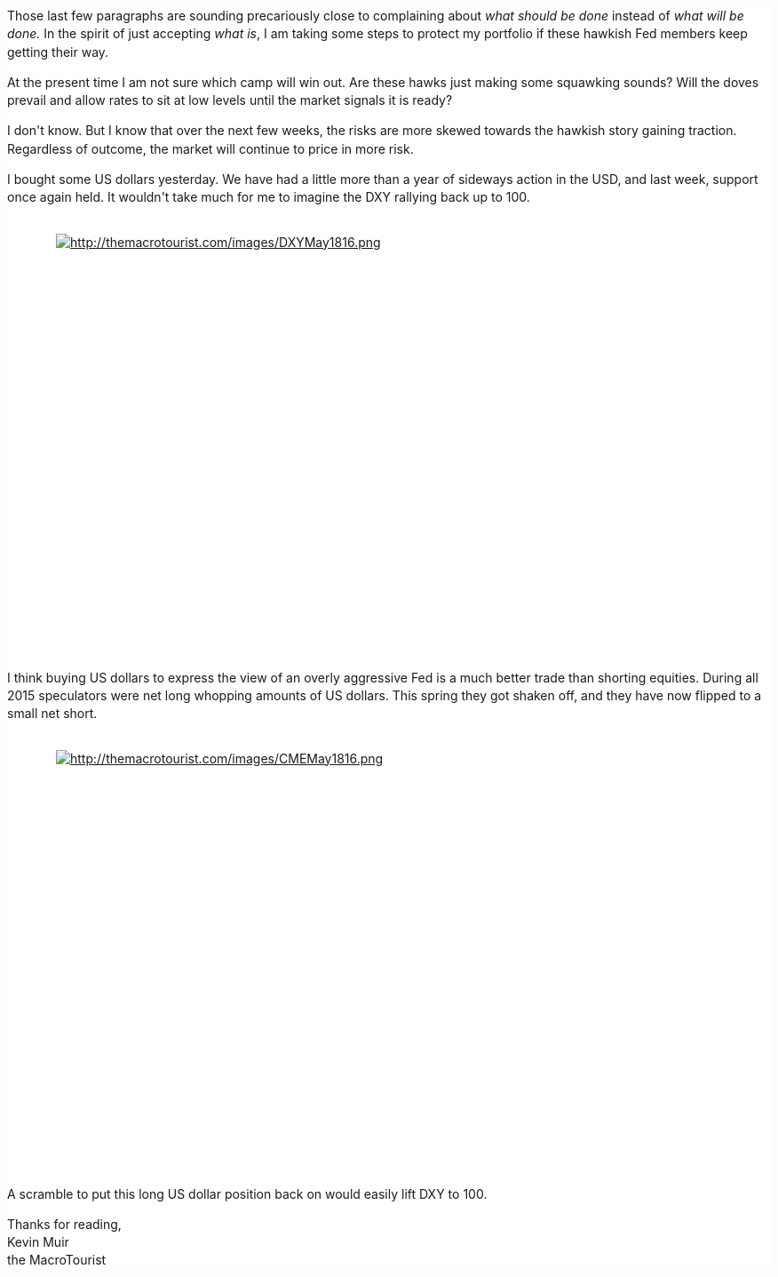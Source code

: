Those last few paragraphs are sounding precariously close to complaining about *what should be done* instead of *what will be done.*  In the spirit of just accepting *what is*, I am taking some steps to protect my portfolio if these hawkish Fed members keep getting their way.

At the present time I am not sure which camp will win out.  Are these hawks just making some squawking sounds?  Will the doves prevail and allow rates to sit at low levels until the market signals it is ready?  

I don't know.  But I know that over the next few weeks, the risks are more skewed towards the hawkish story gaining traction.  Regardless of outcome, the market will continue to price in more risk.  

I bought some US dollars yesterday.  We have had a little more than a year of sideways action in the USD, and last week, support once again held.  It wouldn't take much for me to imagine the DXY rallying back up to 100.

<a href="http://themacrotourist.com/images/DXYMay1816.png"><img src="http://themacrotourist.com/images/DXYMay1816.png" alt="http://themacrotourist.com/images/DXYMay1816.png" width="750" height="460" style="margin:30px auto;display:block;"></a>

I think buying US dollars to express the view of an overly aggressive Fed is a much better trade than shorting equities.  During all 2015 speculators were net long whopping amounts of US dollars.  This spring they got shaken off, and they have now flipped to a small net short.  

<a href="http://themacrotourist.com/images/CMEMay1816.png"><img src="http://themacrotourist.com/images/CMEMay1816.png" alt="http://themacrotourist.com/images/CMEMay1816.png" width="750" height="460" style="margin:30px auto;display:block;"></a>

A scramble to put this long US dollar position back on would easily lift DXY to 100.

Thanks for reading,  
Kevin Muir  
the MacroTourist  

